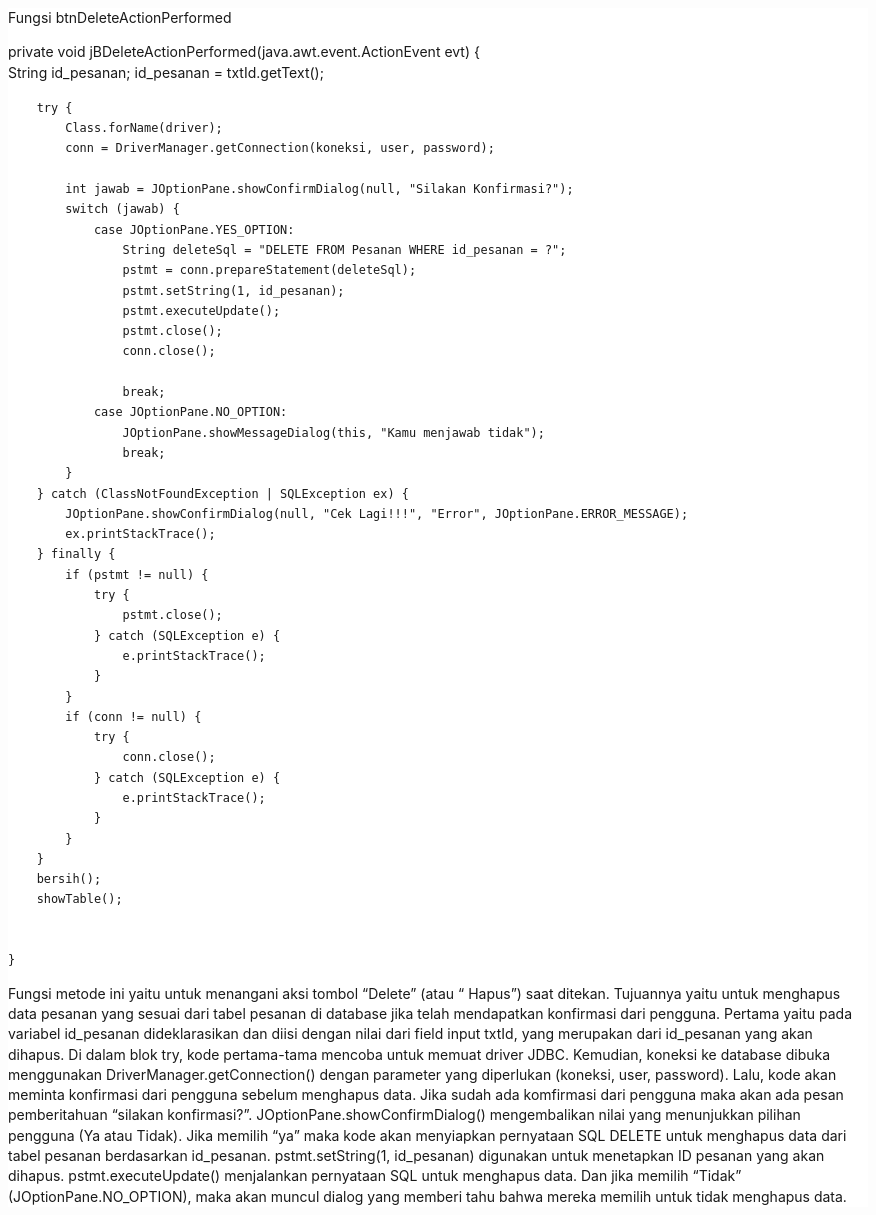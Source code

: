 Fungsi btnDeleteActionPerformed

private void jBDeleteActionPerformed(java.awt.event.ActionEvent evt) {                                         
        String id_pesanan;
        id_pesanan = txtId.getText();

        try {
            Class.forName(driver);
            conn = DriverManager.getConnection(koneksi, user, password);

            int jawab = JOptionPane.showConfirmDialog(null, "Silakan Konfirmasi?");
            switch (jawab) {
                case JOptionPane.YES_OPTION:
                    String deleteSql = "DELETE FROM Pesanan WHERE id_pesanan = ?";
                    pstmt = conn.prepareStatement(deleteSql);
                    pstmt.setString(1, id_pesanan);
                    pstmt.executeUpdate();
                    pstmt.close();
                    conn.close();

                    break;
                case JOptionPane.NO_OPTION:
                    JOptionPane.showMessageDialog(this, "Kamu menjawab tidak");
                    break;
            }
        } catch (ClassNotFoundException | SQLException ex) {
            JOptionPane.showConfirmDialog(null, "Cek Lagi!!!", "Error", JOptionPane.ERROR_MESSAGE);
            ex.printStackTrace();
        } finally {
            if (pstmt != null) {
                try {
                    pstmt.close();
                } catch (SQLException e) {
                    e.printStackTrace();
                }
            }
            if (conn != null) {
                try {
                    conn.close();
                } catch (SQLException e) {
                    e.printStackTrace();
                }
            }
        }
        bersih();
        showTable();


    }                                        

Fungsi metode ini yaitu untuk menangani aksi tombol “Delete” (atau “ Hapus”) saat ditekan. Tujuannya yaitu untuk menghapus data pesanan yang sesuai dari tabel pesanan
di database jika telah mendapatkan konfirmasi dari pengguna. Pertama yaitu pada variabel id_pesanan dideklarasikan dan diisi dengan nilai dari field input txtId, 
yang merupakan dari id_pesanan yang akan dihapus. Di dalam blok try, kode pertama-tama mencoba untuk memuat driver JDBC. Kemudian, koneksi ke database dibuka menggunakan DriverManager.getConnection() dengan parameter yang diperlukan (koneksi, user, password). Lalu, kode akan meminta konfirmasi dari pengguna sebelum menghapus data.
Jika sudah ada komfirmasi dari pengguna maka akan ada pesan pemberitahuan “silakan konfirmasi?”. JOptionPane.showConfirmDialog() mengembalikan nilai yang menunjukkan 
pilihan pengguna (Ya atau Tidak). Jika memilih “ya” maka kode akan menyiapkan pernyataan SQL DELETE untuk menghapus data dari tabel pesanan berdasarkan id_pesanan. 
pstmt.setString(1, id_pesanan) digunakan untuk menetapkan ID pesanan yang akan dihapus. pstmt.executeUpdate() menjalankan pernyataan SQL untuk menghapus data. 
Dan jika memilih “Tidak” (JOptionPane.NO_OPTION), maka akan muncul dialog yang memberi tahu bahwa mereka memilih untuk tidak menghapus data. 